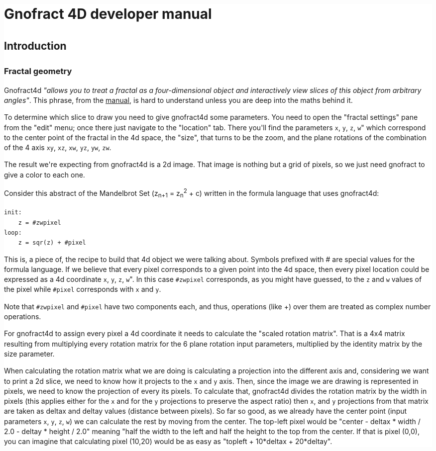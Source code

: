 # Gnofract 4D developer manual

## Introduction

### Fractal geometry

Gnofract4d ​_"allows you to treat a fractal as a four-dimensional object and interactively view slices of this object from arbitrary angles"_.​ This phrase, from the [manual](https://fract4d.github.io/gnofract4d/manual/index.html), is hard to understand unless you are deep into the maths behind it.

To determine which slice to draw you need to give gnofract4d some parameters. You need to open the "fractal settings" pane from the "edit" menu; once there just navigate to the "location" tab. There you'll find the parameters `x`, `y`, `z`, `w`" which correspond to the center point of the fractal in the 4d space, the "size", that turns to be the zoom, and the plane rotations of the combination of the 4 axis `xy`, `xz`, `xw`, `yz`, `yw`, `zw`.

The result we're expecting from gnofract4d is a 2d image. That image is nothing but a grid of pixels, so we just need gnofract to give a color to each one.

Consider this abstract of the Mandelbrot Set ​(z​<sub>n+1</sub>​ = z​<sub>n</sub><sup>2</sup>​ + c) w​ritten in the formula language that uses gnofract4d:

```
init:
    z = #zwpixel
loop:
    z = sqr(z) + #pixel
```

This is, a piece of, the recipe to build that 4d object we were talking about. Symbols prefixed with # are special values for the formula language. If we believe that every pixel corresponds to a given point into the 4d space, then every pixel location could be expressed as a 4d coordinate `x`, `y`, `z`, `w`". In this case `#zwpixel` corresponds, as you might have guessed, to the `z` and `w` values of the pixel while `#pixel` corresponds with `x` and `y`.

Note that `#zwpixel` and `#pixel` have two components each, and thus, operations (like +) over them are treated as complex number operations.

For gnofract4d to assign every pixel a 4d coordinate it needs to calculate the "scaled rotation matrix". That is a 4x4 matrix resulting from multiplying every rotation matrix for the 6 plane rotation input parameters, multiplied by the identity matrix by the size parameter.

When calculating the rotation matrix what we are doing is calculating a projection into the different axis and, considering we want to print a 2d slice, we need to know how it projects to the `x` and `y` axis. Then, since the image we are drawing is represented in pixels, we need to know the projection of every its pixels. To calculate that, gnofract4d divides the rotation matrix by the width in pixels (this applies either for the `x` and for the `y` projections to preserve the aspect ratio) then `x`, and `y` projections from that matrix are taken as deltax and deltay values (distance between pixels). So far so good, as we already have the center point (input parameters `x`, `y`, `z`, `w`) we can calculate the rest by moving from the center. The top-left pixel would be "center - deltax * width / 2.0 - deltay * height / 2.0" meaning "half the width to the left and half the height to the top from the center. If that is pixel (0,0), you can imagine that calculating pixel (10,20) would be as easy as "topleft + 10\*deltax + 20\*deltay".
